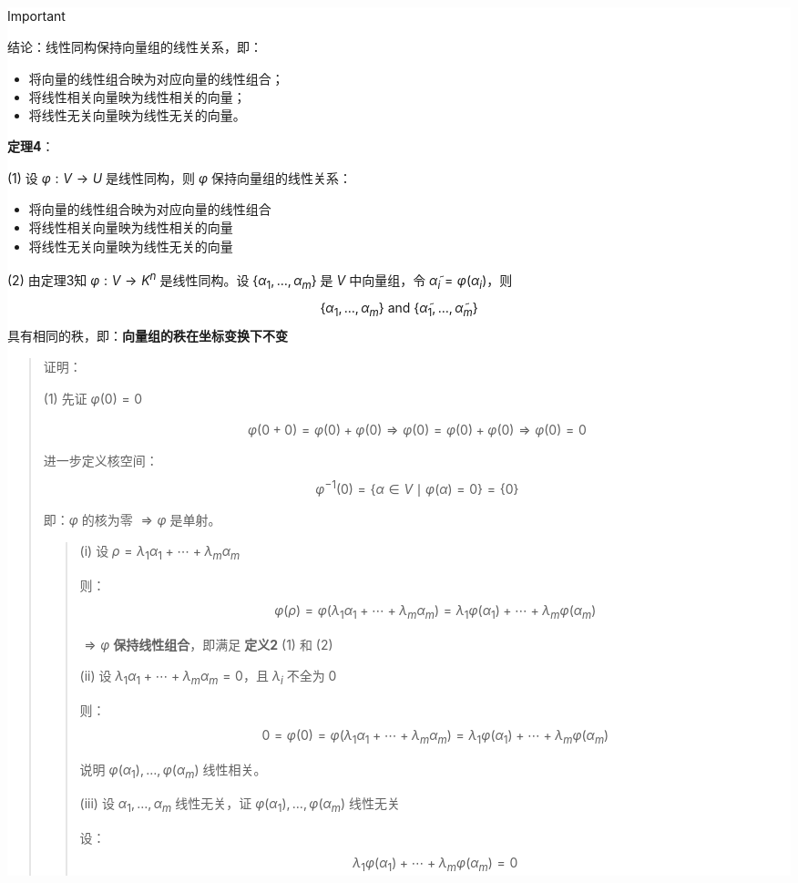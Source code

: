 > [!important]
>
> 结论：线性同构保持向量组的线性关系，即：
>
> - 将向量的线性组合映为对应向量的线性组合；
> - 将线性相关向量映为线性相关的向量；
> - 将线性无关向量映为线性无关的向量。

**定理4**：

(1) 设 $\varphi: V \to U$ 是线性同构，则 $\varphi$ 保持向量组的线性关系：

- 将向量的线性组合映为对应向量的线性组合
- 将线性相关向量映为线性相关的向量
- 将线性无关向量映为线性无关的向量

(2) 由定理3知 $\varphi: V \to K^n$ 是线性同构。设 $\{\alpha_1, \dots, \alpha_m\}$ 是 $V$ 中向量组，令 $\widetilde{\alpha}_i = \varphi(\alpha_i)$，则  
$$
\{\alpha_1, \dots, \alpha_m\} \text{ and } \{\widetilde{\alpha}_1, \dots, \widetilde{\alpha}_m\}
$$
具有相同的秩，即：**向量组的秩在坐标变换下不变**

> 证明：
>
> (1) 先证 $\varphi(0) = 0$
>
> $$
> \varphi(0 + 0) = \varphi(0) + \varphi(0) \Rightarrow \varphi(0) = \varphi(0) + \varphi(0)
> \Rightarrow \varphi(0) = 0
> $$
>
> 进一步定义核空间：
> $$
> \varphi^{-1}(0) = \left\{ \alpha \in V \mid \varphi(\alpha) = 0 \right\} = \{0\}
> $$
>
> 即：$\varphi$ 的核为零 $\Rightarrow \varphi$ 是单射。
>
> > (i) 设 $\rho = \lambda_1 \alpha_1 + \cdots + \lambda_m \alpha_m$
> >
> > 则：
> > $$
> > \varphi(\rho) = \varphi(\lambda_1 \alpha_1 + \cdots + \lambda_m \alpha_m) = \lambda_1 \varphi(\alpha_1) + \cdots + \lambda_m \varphi(\alpha_m)
> > $$
> >
> > $\Rightarrow \varphi$ **保持线性组合**，即满足 **定义2** (1) 和 (2)
> >
> > (ii) 设 $\lambda_1 \alpha_1 + \cdots + \lambda_m \alpha_m = 0$，且 $\lambda_i$ 不全为 0
> >
> > 则：
> > $$
> > 0 = \varphi(0) = \varphi(\lambda_1 \alpha_1 + \cdots + \lambda_m \alpha_m) = \lambda_1 \varphi(\alpha_1) + \cdots + \lambda_m \varphi(\alpha_m)
> > $$
> >
> > 说明 $\varphi(\alpha_1), \dots, \varphi(\alpha_m)$ 线性相关。
> >
> > (iii) 设 $\alpha_1, \dots, \alpha_m$ 线性无关，证 $\varphi(\alpha_1), \dots, \varphi(\alpha_m)$ 线性无关
> >
> > 设：
> > $$
> > \lambda_1 \varphi(\alpha_1) + \cdots + \lambda_m \varphi(\alpha_m) = 0
> > $$
> >